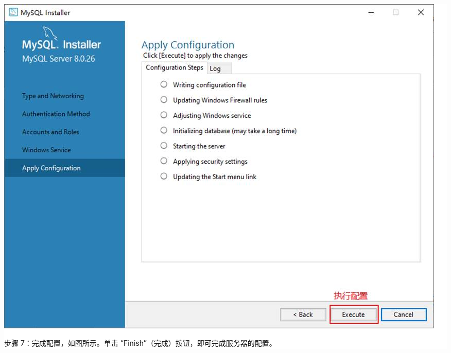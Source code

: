 [![](MySQL尚硅谷宋红康课件.assets/clip_image014-1634203188596.jpg)](https://imag.fun-ny.cn/clip_image014-1634203188596.jpg)

步骤 7：完成配置，如图所示。单击 “Finish”（完成）按钮，即可完成服务器的配置。
